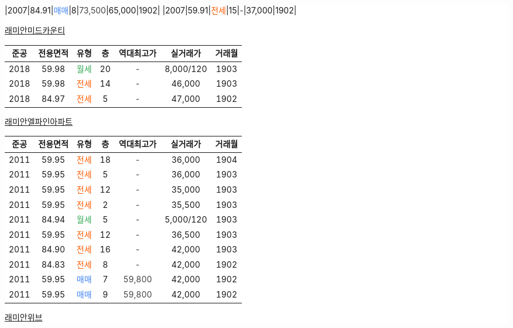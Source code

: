 |2007|84.91|<span style="color:#4285f3">매매</span>|8|<span style="color:#444444">73,500</span>|65,000|1902|
|2007|59.91|<span style="color:#ff5a00">전세</span>|15|<span style="color:#444444">-</span>|37,000|1902|

[래미안미드카운티](https://search.naver.com/search.naver?query=%EC%84%9C%EC%9A%B8%ED%8A%B9%EB%B3%84%EC%8B%9C+%EB%8F%99%EB%8C%80%EB%AC%B8%EA%B5%AC+%EB%8B%B5%EC%8B%AD%EB%A6%AC%EB%8F%99+%EB%9E%98%EB%AF%B8%EC%95%88%EB%AF%B8%EB%93%9C%EC%B9%B4%EC%9A%B4%ED%8B%B0)

|준공|전용면적|유형|층|역대최고가|실거래가|거래월|
|:---:|:---:|:---:|:---:|:---:|:---:|:---:|
|2018|59.98|<span style="color:#34a853">월세</span>|20|<span style="color:#444444">-</span>|8,000/120|1903|
|2018|59.98|<span style="color:#ff5a00">전세</span>|14|<span style="color:#444444">-</span>|46,000|1903|
|2018|84.97|<span style="color:#ff5a00">전세</span>|5|<span style="color:#444444">-</span>|47,000|1902|

[래미안엘파인아파트](https://search.naver.com/search.naver?query=%EC%84%9C%EC%9A%B8%ED%8A%B9%EB%B3%84%EC%8B%9C+%EB%8F%99%EB%8C%80%EB%AC%B8%EA%B5%AC+%EB%8B%B5%EC%8B%AD%EB%A6%AC%EB%8F%99+%EB%9E%98%EB%AF%B8%EC%95%88%EC%97%98%ED%8C%8C%EC%9D%B8%EC%95%84%ED%8C%8C%ED%8A%B8)

|준공|전용면적|유형|층|역대최고가|실거래가|거래월|
|:---:|:---:|:---:|:---:|:---:|:---:|:---:|
|2011|59.95|<span style="color:#ff5a00">전세</span>|18|<span style="color:#444444">-</span>|36,000|1904|
|2011|59.95|<span style="color:#ff5a00">전세</span>|5|<span style="color:#444444">-</span>|36,000|1903|
|2011|59.95|<span style="color:#ff5a00">전세</span>|12|<span style="color:#444444">-</span>|35,000|1903|
|2011|59.95|<span style="color:#ff5a00">전세</span>|2|<span style="color:#444444">-</span>|35,500|1903|
|2011|84.94|<span style="color:#34a853">월세</span>|5|<span style="color:#444444">-</span>|5,000/120|1903|
|2011|59.95|<span style="color:#ff5a00">전세</span>|12|<span style="color:#444444">-</span>|36,500|1903|
|2011|84.90|<span style="color:#ff5a00">전세</span>|16|<span style="color:#444444">-</span>|42,000|1903|
|2011|84.83|<span style="color:#ff5a00">전세</span>|8|<span style="color:#444444">-</span>|42,000|1902|
|2011|59.95|<span style="color:#4285f3">매매</span>|7|<span style="color:#444444">59,800</span>|42,000|1902|
|2011|59.95|<span style="color:#4285f3">매매</span>|9|<span style="color:#444444">59,800</span>|42,000|1902|


<script async src="//pagead2.googlesyndication.com/pagead/js/adsbygoogle.js"></script>

<ins class="adsbygoogle"
     style="display:block"
     data-ad-client="ca-pub-2446590836940007"
     data-ad-slot="1659523306"
     data-ad-format="auto"
     data-full-width-responsive="true"></ins>
<script>
(adsbygoogle = window.adsbygoogle || []).push({});
</script>


[래미안위브](https://search.naver.com/search.naver?query=%EC%84%9C%EC%9A%B8%ED%8A%B9%EB%B3%84%EC%8B%9C+%EB%8F%99%EB%8C%80%EB%AC%B8%EA%B5%AC+%EB%8B%B5%EC%8B%AD%EB%A6%AC%EB%8F%99+%EB%9E%98%EB%AF%B8%EC%95%88%EC%9C%84%EB%B8%8C)
